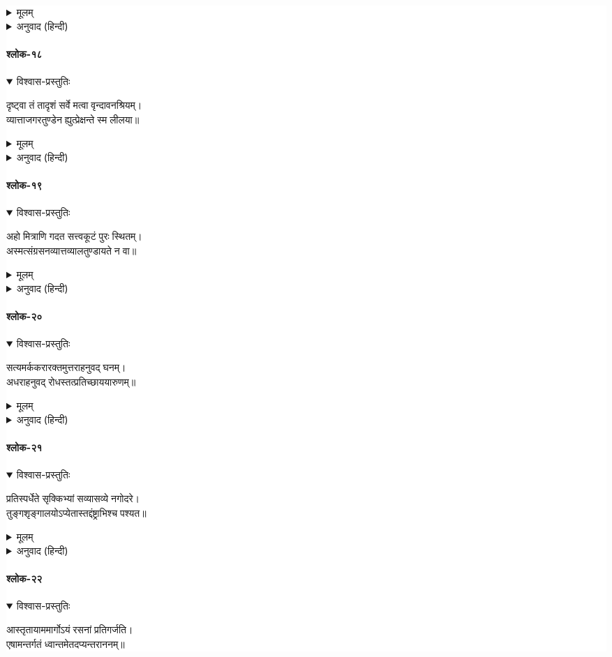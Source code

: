<details><summary>मूलम्</summary></details>

<details><summary>अनुवाद (हिन्दी)</summary></details>

#### श्लोक-१८


<details open><summary>विश्वास-प्रस्तुतिः</summary>

दृष्ट्वा तं तादृशं सर्वे मत्वा वृन्दावनश्रियम्।  
व्यात्ताजगरतुण्डेन ह्युत्प्रेक्षन्ते स्म लीलया॥
</details>

<details><summary>मूलम्</summary></details>

<details><summary>अनुवाद (हिन्दी)</summary></details>

#### श्लोक-१९


<details open><summary>विश्वास-प्रस्तुतिः</summary>

अहो मित्राणि गदत सत्त्वकूटं पुरः स्थितम्।  
अस्मत्संग्रसनव्यात्तव्यालतुण्डायते न वा॥
</details>

<details><summary>मूलम्</summary></details>

<details><summary>अनुवाद (हिन्दी)</summary></details>

#### श्लोक-२०


<details open><summary>विश्वास-प्रस्तुतिः</summary>

सत्यमर्ककरारक्तमुत्तराहनुवद् घनम्।  
अधराहनुवद् रोधस्तत्प्रतिच्छाययारुणम्॥
</details>

<details><summary>मूलम्</summary></details>

<details><summary>अनुवाद (हिन्दी)</summary></details>

#### श्लोक-२१


<details open><summary>विश्वास-प्रस्तुतिः</summary>

प्रतिस्पर्धेते सृक्‍किभ्यां सव्यासव्ये नगोदरे।  
तुङ्गशृङ्गालयोऽप्येतास्तद्दंष्ट्राभिश्च पश्यत॥
</details>

<details><summary>मूलम्</summary></details>

<details><summary>अनुवाद (हिन्दी)</summary></details>

#### श्लोक-२२


<details open><summary>विश्वास-प्रस्तुतिः</summary>

आस्तृतायाममार्गोऽयं रसनां प्रतिगर्जति।  
एषामन्तर्गतं ध्वान्तमेतदप्यन्तराननम्॥
</details>
